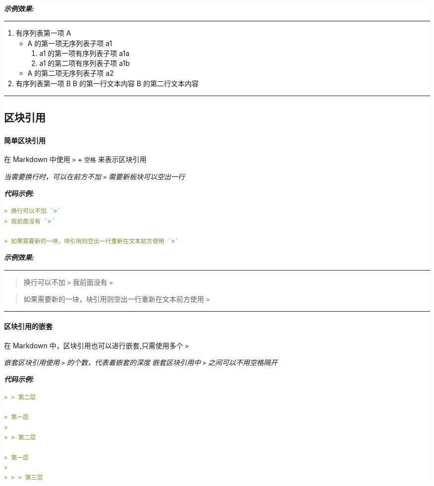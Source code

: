**_示例效果:_**

---

1. 有序列表第一项 A
    - A 的第一项无序列表子项 a1
        1. a1 的第一项有序列表子项 a1a
        1. a1 的第二项有序列表子项 a1b
    - A 的第二项无序列表子项 a2
2. 有序列表第一项 B
   B 的第一行文本内容
   B 的第二行文本内容

---

## 区块引用

#### 简单区块引用

在 Markdown 中使用 `>` + `空格` 来表示区块引用

_当需要换行时，可以在前方不加 `>`_
_需要新板块可以空出一行_

**_代码示例:_**

```markdown
> 换行可以不加 `>`
> 我前面没有 `>`

> 如果需要新的一块，块引用则空出一行重新在文本前方使用 `>`
```

**_示例效果:_**

---

> 换行可以不加 `>`
> 我前面没有 `>`

> 如果需要新的一块，块引用则空出一行重新在文本前方使用 `>`

---

#### 区块引用的嵌套

在 Markdown 中，区块引用也可以进行嵌套,只需使用多个 `>`

_嵌套区块引用使用 `>` 的个数，代表着嵌套的深度_
_嵌套区块引用中 `>` 之间可以不用空格隔开_

**_代码示例:_**

```markdown
> > 第二层

> 第一层
>
> > 第二层

> 第一层
>
> > > 第三层
```
